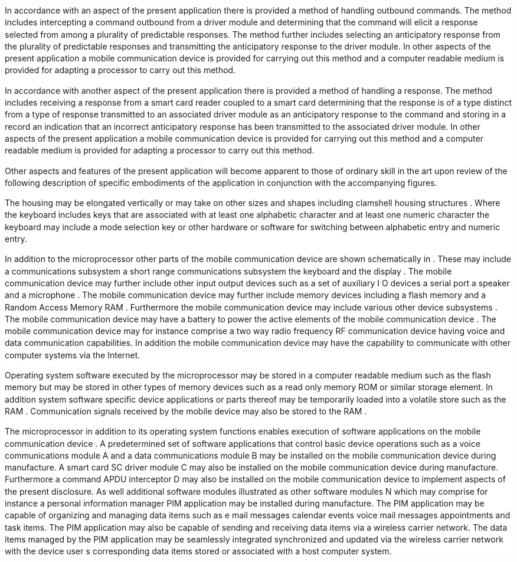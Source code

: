 In accordance with an aspect of the present application there is provided a method of handling outbound commands. The method includes intercepting a command outbound from a driver module and determining that the command will elicit a response selected from among a plurality of predictable responses. The method further includes selecting an anticipatory response from the plurality of predictable responses and transmitting the anticipatory response to the driver module. In other aspects of the present application a mobile communication device is provided for carrying out this method and a computer readable medium is provided for adapting a processor to carry out this method.

In accordance with another aspect of the present application there is provided a method of handling a response. The method includes receiving a response from a smart card reader coupled to a smart card determining that the response is of a type distinct from a type of response transmitted to an associated driver module as an anticipatory response to the command and storing in a record an indication that an incorrect anticipatory response has been transmitted to the associated driver module. In other aspects of the present application a mobile communication device is provided for carrying out this method and a computer readable medium is provided for adapting a processor to carry out this method.

Other aspects and features of the present application will become apparent to those of ordinary skill in the art upon review of the following description of specific embodiments of the application in conjunction with the accompanying figures.

The housing may be elongated vertically or may take on other sizes and shapes including clamshell housing structures . Where the keyboard includes keys that are associated with at least one alphabetic character and at least one numeric character the keyboard may include a mode selection key or other hardware or software for switching between alphabetic entry and numeric entry.

In addition to the microprocessor other parts of the mobile communication device are shown schematically in . These may include a communications subsystem a short range communications subsystem the keyboard and the display . The mobile communication device may further include other input output devices such as a set of auxiliary I O devices a serial port a speaker and a microphone . The mobile communication device may further include memory devices including a flash memory and a Random Access Memory RAM . Furthermore the mobile communication device may include various other device subsystems . The mobile communication device may have a battery to power the active elements of the mobile communication device . The mobile communication device may for instance comprise a two way radio frequency RF communication device having voice and data communication capabilities. In addition the mobile communication device may have the capability to communicate with other computer systems via the Internet.

Operating system software executed by the microprocessor may be stored in a computer readable medium such as the flash memory but may be stored in other types of memory devices such as a read only memory ROM or similar storage element. In addition system software specific device applications or parts thereof may be temporarily loaded into a volatile store such as the RAM . Communication signals received by the mobile device may also be stored to the RAM .

The microprocessor in addition to its operating system functions enables execution of software applications on the mobile communication device . A predetermined set of software applications that control basic device operations such as a voice communications module A and a data communications module B may be installed on the mobile communication device during manufacture. A smart card SC driver module C may also be installed on the mobile communication device during manufacture. Furthermore a command APDU interceptor D may also be installed on the mobile communication device to implement aspects of the present disclosure. As well additional software modules illustrated as other software modules N which may comprise for instance a personal information manager PIM application may be installed during manufacture. The PIM application may be capable of organizing and managing data items such as e mail messages calendar events voice mail messages appointments and task items. The PIM application may also be capable of sending and receiving data items via a wireless carrier network. The data items managed by the PIM application may be seamlessly integrated synchronized and updated via the wireless carrier network with the device user s corresponding data items stored or associated with a host computer system.
